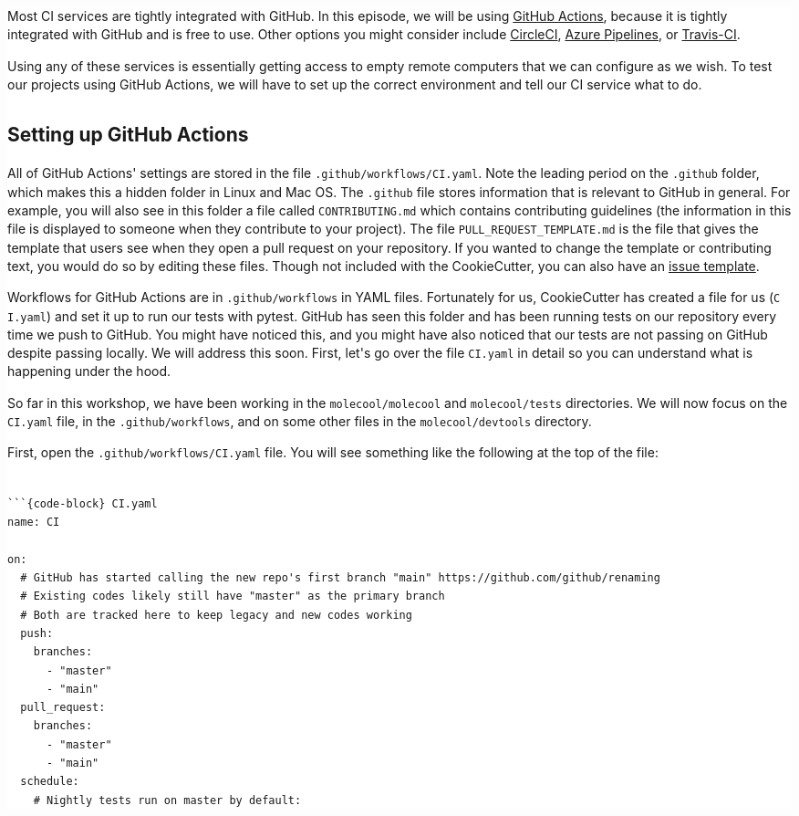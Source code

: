 Most CI services are tightly integrated with GitHub.
In this episode, we will be using [GitHub Actions](https://docs.github.com/en/free-pro-team@latest/actions),
because it is tightly integrated with GitHub and is free to use.
Other options you might consider include [CircleCI](https://circleci.com), [Azure Pipelines](https://azure.microsoft.com/en-us/services/devops/pipelines/), or [Travis-CI](https://travis-ci.com/). 

Using any of these services is essentially getting access to empty remote computers that we can configure as we wish.
To test our projects using GitHub Actions, we will have to set up the correct environment and tell our CI service what to do.

## Setting up GitHub Actions
All of GitHub Actions' settings are stored in the file `.github/workflows/CI.yaml`.
Note the leading period on the `.github` folder, which makes this a hidden folder in Linux and Mac OS.
The `.github` file stores information that is relevant to GitHub in general.
For example, you will also see in this folder a file called `CONTRIBUTING.md` which contains contributing guidelines
(the information in this file is displayed to someone when they contribute to your project).
The file `PULL_REQUEST_TEMPLATE.md` is the file that gives the template that users see when they open a pull request on your repository.
If you wanted to change the template or contributing text, you would do so by editing these files.
Though not included with the CookieCutter, you can also have
an [issue template](https://docs.github.com/en/free-pro-team@latest/github/building-a-strong-community/configuring-issue-templates-for-your-repository).

Workflows for GitHub Actions are in `.github/workflows` in YAML files.
Fortunately for us, CookieCutter has created a file for us (`CI.yaml`) and set it up to run our tests with pytest.
GitHub has seen this folder and has been running tests on our repository every time we push to GitHub.
You might have noticed this, and you might have also noticed that our tests are not passing on GitHub despite passing locally.
We will address this soon.
First, let's go over the file `CI.yaml` in detail so you can understand what is happening under the hood.

So far in this workshop, we have been working in the `molecool/molecool` and `molecool/tests` directories.
We will now focus on the `CI.yaml` file, in the `.github/workflows`, and on some other files in the `molecool/devtools` directory.

First, open the `.github/workflows/CI.yaml` file.
You will see something like the following at the top of the file:

````{tab-set-code} 

```{code-block} CI.yaml 
name: CI

on:
  # GitHub has started calling the new repo's first branch "main" https://github.com/github/renaming
  # Existing codes likely still have "master" as the primary branch
  # Both are tracked here to keep legacy and new codes working
  push:
    branches:
      - "master"
      - "main"
  pull_request:
    branches:
      - "master"
      - "main"
  schedule:
    # Nightly tests run on master by default:
````